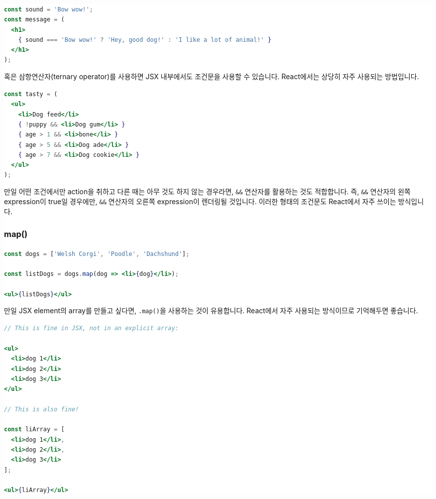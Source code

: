 ```jsx
const sound = 'Bow wow!';
const message = (
  <h1>
    { sound === 'Bow wow!' ? 'Hey, good dog!' : 'I like a lot of animal!' }
  </h1>
);
```

혹은 삼항연산자(ternary operator)를 사용하면 JSX 내부에서도 조건문을 사용할 수 있습니다. React에서는 상당히 자주 사용되는 방법입니다.

```jsx
const tasty = (
  <ul>
    <li>Dog feed</li>
    { !puppy && <li>Dog gum</li> }
    { age > 1 && <li>bone</li> }
    { age > 5 && <li>Dog ade</li> }
    { age > 7 && <li>Dog cookie</li> }
  </ul>
);
```

만일 어떤 조건에서만 action을 취하고 다른 때는 아무 것도 하지 않는 경우라면, `&&` 연산자를 활용하는 것도 적합합니다. 즉, `&&` 연산자의 왼쪽 expression이 true일 경우에만, `&&` 연산자의 오른쪽 expression이 렌더링될 것입니다. 이러한 형태의 조건문도 React에서 자주 쓰이는 방식입니다.

### map()

```jsx
const dogs = ['Welsh Corgi', 'Poodle', 'Dachshund'];
 
const listDogs = dogs.map(dog => <li>{dog}</li>);
 
<ul>{listDogs}</ul>
```

만일 JSX element의 array를 만들고 싶다면, `.map()`을 사용하는 것이 유용합니다. React에서 자주 사용되는 방식이므로 기억해두면 좋습니다.

```jsx
// This is fine in JSX, not in an explicit array:
 
<ul>
  <li>dog 1</li>
  <li>dog 2</li>
  <li>dog 3</li>
</ul>
 
// This is also fine!
 
const liArray = [
  <li>dog 1</li>, 
  <li>dog 2</li>, 
  <li>dog 3</li>
];
 
<ul>{liArray}</ul>
```
